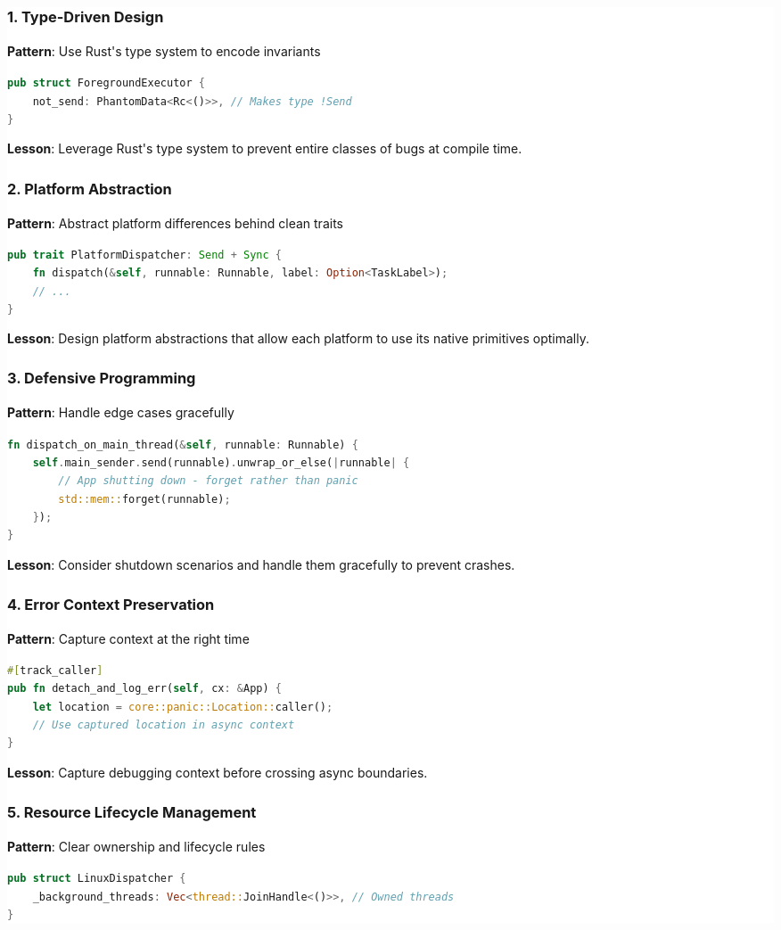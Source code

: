 ### 1. Type-Driven Design

**Pattern**: Use Rust's type system to encode invariants
```rust
pub struct ForegroundExecutor {
    not_send: PhantomData<Rc<()>>, // Makes type !Send
}
```

**Lesson**: Leverage Rust's type system to prevent entire classes of bugs at compile time.

### 2. Platform Abstraction

**Pattern**: Abstract platform differences behind clean traits
```rust
pub trait PlatformDispatcher: Send + Sync {
    fn dispatch(&self, runnable: Runnable, label: Option<TaskLabel>);
    // ...
}
```

**Lesson**: Design platform abstractions that allow each platform to use its native primitives optimally.

### 3. Defensive Programming

**Pattern**: Handle edge cases gracefully
```rust
fn dispatch_on_main_thread(&self, runnable: Runnable) {
    self.main_sender.send(runnable).unwrap_or_else(|runnable| {
        // App shutting down - forget rather than panic
        std::mem::forget(runnable);
    });
}
```

**Lesson**: Consider shutdown scenarios and handle them gracefully to prevent crashes.

### 4. Error Context Preservation

**Pattern**: Capture context at the right time
```rust
#[track_caller]
pub fn detach_and_log_err(self, cx: &App) {
    let location = core::panic::Location::caller();
    // Use captured location in async context
}
```

**Lesson**: Capture debugging context before crossing async boundaries.

### 5. Resource Lifecycle Management

**Pattern**: Clear ownership and lifecycle rules
```rust
pub struct LinuxDispatcher {
    _background_threads: Vec<thread::JoinHandle<()>>, // Owned threads
}
```

